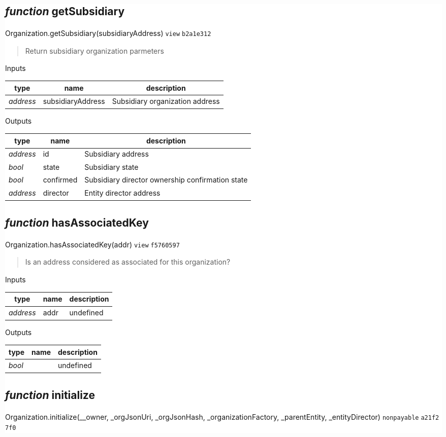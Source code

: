 ## *function* getSubsidiary

Organization.getSubsidiary(subsidiaryAddress) `view` `b2a1e312`

> Return subsidiary organization parmeters

Inputs

| **type** | **name** | **description** |
|-|-|-|
| *address* | subsidiaryAddress | Subsidiary organization address |

Outputs

| **type** | **name** | **description** |
|-|-|-|
| *address* | id | Subsidiary address |
| *bool* | state | Subsidiary state |
| *bool* | confirmed | Subsidiary director ownership confirmation state |
| *address* | director | Entity director address |

## *function* hasAssociatedKey

Organization.hasAssociatedKey(addr) `view` `f5760597`

> Is an address considered as associated for this organization?

Inputs

| **type** | **name** | **description** |
|-|-|-|
| *address* | addr | undefined |

Outputs

| **type** | **name** | **description** |
|-|-|-|
| *bool* |  | undefined |

## *function* initialize

Organization.initialize(__owner, _orgJsonUri, _orgJsonHash, _organizationFactory, _parentEntity, _entityDirector) `nonpayable` `a21f27f0`
